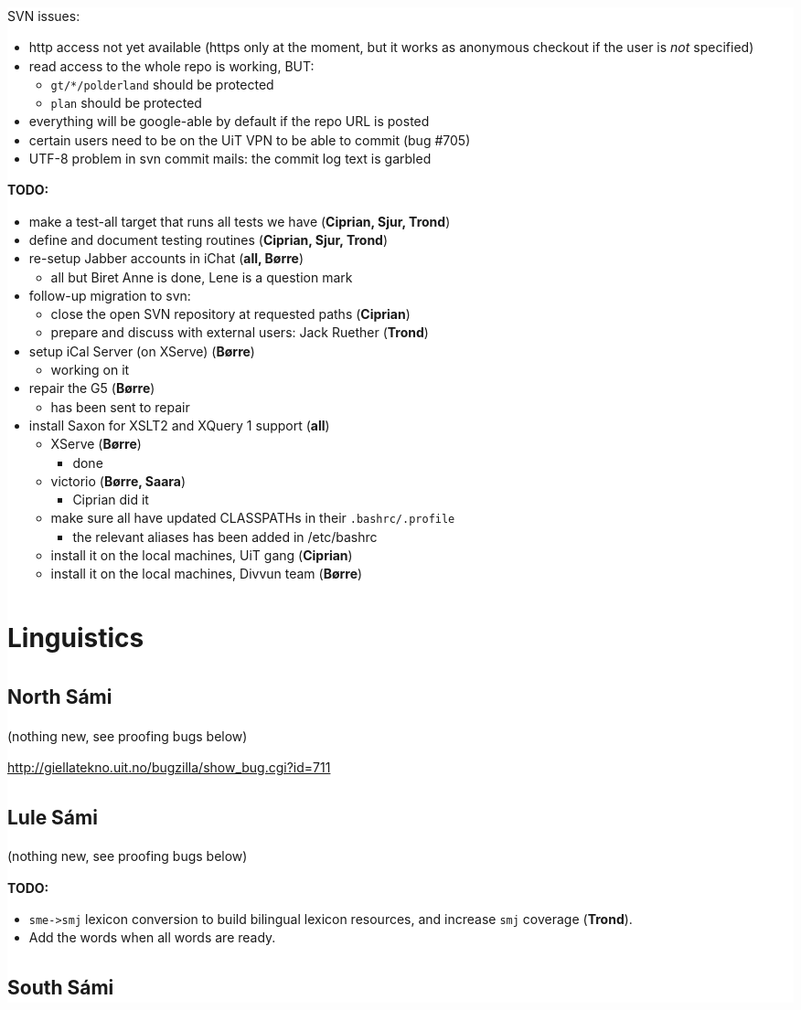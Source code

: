 SVN issues:
* http access not yet available (https only at the moment, but it works as
  anonymous checkout if the user is *not* specified)
* read access to the whole repo is working, BUT:
    - `gt/*/polderland` should be protected
    - `plan` should be protected
* everything will be google-able by default if the repo URL is posted
* certain users need to be on the UiT VPN to be able to commit (bug #705)
* UTF-8 problem in svn commit mails: the commit log text is garbled

**TODO:**
* make a test-all target that runs all tests we have (**Ciprian, Sjur, Trond**)
* define and document testing routines (**Ciprian, Sjur, Trond**)
* re-setup Jabber accounts in iChat (**all, Børre**)
    - all but Biret Anne is done, Lene is a question mark
* follow-up migration to svn:
    - close the open SVN repository at requested paths (**Ciprian**)
    - prepare and discuss with external users: Jack Ruether (**Trond**)
* setup iCal Server (on XServe) (**Børre**)
    - working on it
* repair the G5 (**Børre**)
    - has been sent to repair
* install Saxon for XSLT2 and XQuery 1 support (**all**)
    - XServe (**Børre**)
        - done
    - victorio (**Børre, Saara**)
        - Ciprian did it
    - make sure all have updated CLASSPATHs in their `.bashrc/.profile`
        - the relevant aliases has been added in /etc/bashrc
    - install it on the local machines, UiT gang (**Ciprian**)
    - install it on the local machines, Divvun team (**Børre**)

# Linguistics

## North Sámi

(nothing new, see proofing bugs below)

http://giellatekno.uit.no/bugzilla/show_bug.cgi?id=711

## Lule Sámi

(nothing new, see proofing bugs below)

**TODO:**
* `sme->smj` lexicon conversion to build bilingual lexicon resources, and
  increase `smj` coverage (**Trond**).
* Add the words when all words are ready.

## South Sámi
